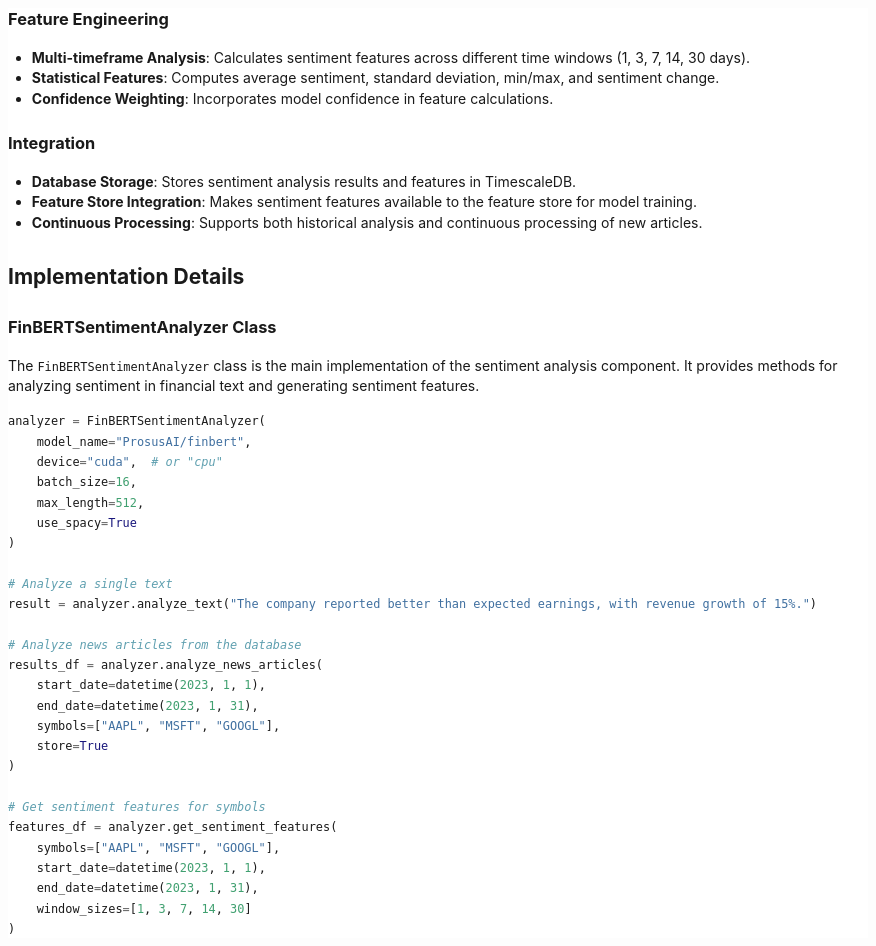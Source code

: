 ### Feature Engineering

- **Multi-timeframe Analysis**: Calculates sentiment features across different time windows (1, 3, 7, 14, 30 days).
- **Statistical Features**: Computes average sentiment, standard deviation, min/max, and sentiment change.
- **Confidence Weighting**: Incorporates model confidence in feature calculations.

### Integration

- **Database Storage**: Stores sentiment analysis results and features in TimescaleDB.
- **Feature Store Integration**: Makes sentiment features available to the feature store for model training.
- **Continuous Processing**: Supports both historical analysis and continuous processing of new articles.

## Implementation Details

### FinBERTSentimentAnalyzer Class

The `FinBERTSentimentAnalyzer` class is the main implementation of the sentiment analysis component. It provides methods for analyzing sentiment in financial text and generating sentiment features.

```python
analyzer = FinBERTSentimentAnalyzer(
    model_name="ProsusAI/finbert",
    device="cuda",  # or "cpu"
    batch_size=16,
    max_length=512,
    use_spacy=True
)

# Analyze a single text
result = analyzer.analyze_text("The company reported better than expected earnings, with revenue growth of 15%.")

# Analyze news articles from the database
results_df = analyzer.analyze_news_articles(
    start_date=datetime(2023, 1, 1),
    end_date=datetime(2023, 1, 31),
    symbols=["AAPL", "MSFT", "GOOGL"],
    store=True
)

# Get sentiment features for symbols
features_df = analyzer.get_sentiment_features(
    symbols=["AAPL", "MSFT", "GOOGL"],
    start_date=datetime(2023, 1, 1),
    end_date=datetime(2023, 1, 31),
    window_sizes=[1, 3, 7, 14, 30]
)
```
